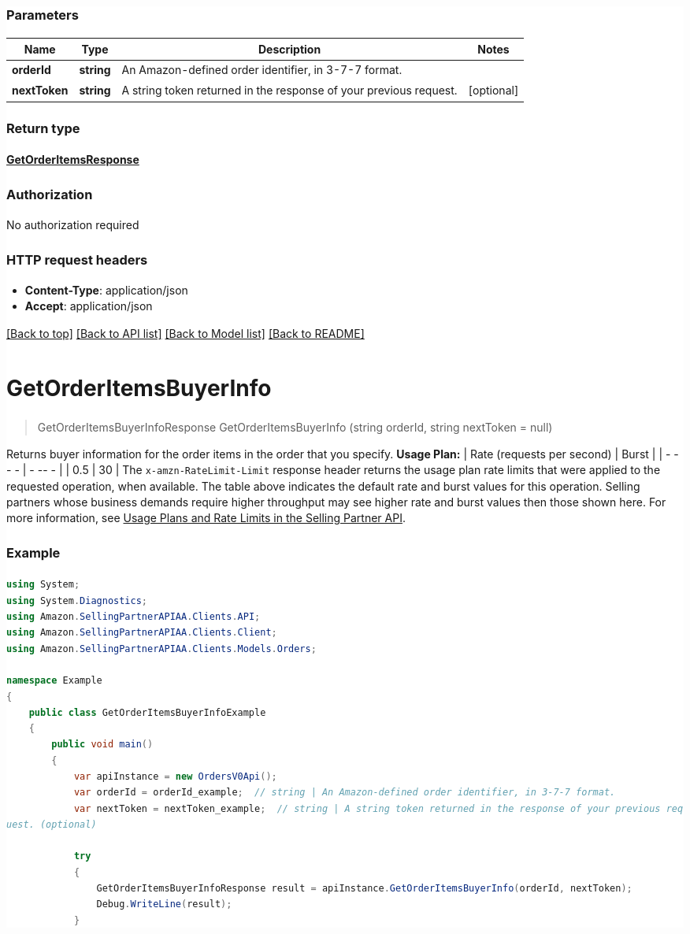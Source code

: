 ### Parameters

Name | Type | Description  | Notes
------------- | ------------- | ------------- | -------------
 **orderId** | **string**| An Amazon-defined order identifier, in 3-7-7 format. | 
 **nextToken** | **string**| A string token returned in the response of your previous request. | [optional] 

### Return type

[**GetOrderItemsResponse**](GetOrderItemsResponse.md)

### Authorization

No authorization required

### HTTP request headers

 - **Content-Type**: application/json
 - **Accept**: application/json

[[Back to top]](#) [[Back to API list]](../README.md#documentation-for-api-endpoints) [[Back to Model list]](../README.md#documentation-for-models) [[Back to README]](../README.md)

<a name="getorderitemsbuyerinfo"></a>
# **GetOrderItemsBuyerInfo**
> GetOrderItemsBuyerInfoResponse GetOrderItemsBuyerInfo (string orderId, string nextToken = null)



Returns buyer information for the order items in the order that you specify.  **Usage Plan:**  | Rate (requests per second) | Burst | | - -- - | - -- - | | 0.5 | 30 |  The `x-amzn-RateLimit-Limit` response header returns the usage plan rate limits that were applied to the requested operation, when available. The table above indicates the default rate and burst values for this operation. Selling partners whose business demands require higher throughput may see higher rate and burst values then those shown here. For more information, see [Usage Plans and Rate Limits in the Selling Partner API](doc:usage-plans-and-rate-limits-in-the-sp-api).

### Example
```csharp
using System;
using System.Diagnostics;
using Amazon.SellingPartnerAPIAA.Clients.API;
using Amazon.SellingPartnerAPIAA.Clients.Client;
using Amazon.SellingPartnerAPIAA.Clients.Models.Orders;

namespace Example
{
    public class GetOrderItemsBuyerInfoExample
    {
        public void main()
        {
            var apiInstance = new OrdersV0Api();
            var orderId = orderId_example;  // string | An Amazon-defined order identifier, in 3-7-7 format.
            var nextToken = nextToken_example;  // string | A string token returned in the response of your previous request. (optional) 

            try
            {
                GetOrderItemsBuyerInfoResponse result = apiInstance.GetOrderItemsBuyerInfo(orderId, nextToken);
                Debug.WriteLine(result);
            }
```